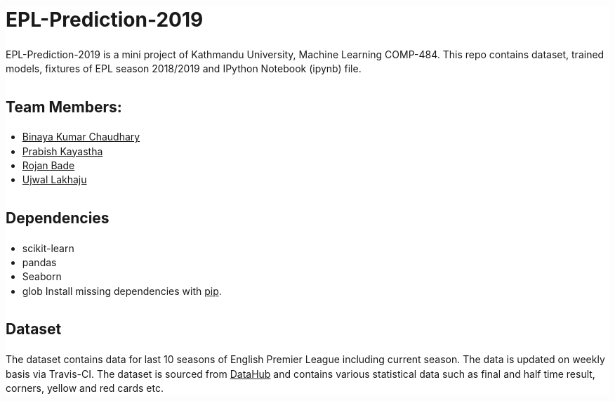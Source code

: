 # EPL-Prediction-2019
EPL-Prediction-2019 is a mini project of Kathmandu University, Machine Learning COMP-484. This repo contains dataset, trained models, fixtures of EPL season 2018/2019 and IPython Notebook (ipynb) file.

## Team Members:
* [Binaya Kumar Chaudhary](https://binayachaudari.com.np/)
* [Prabish Kayastha](https://github.com/prabishkayastha)
* [Rojan Bade]()
* [Ujwal Lakhaju](https://github.com/ujwalbqcal)

## Dependencies
* scikit-learn
* pandas
* Seaborn
* glob
Install missing dependencies with [pip](https://pip.pypa.io/en/stable/).

## Dataset
The dataset contains data for last 10 seasons of English Premier League including current season. The data is updated on weekly basis via Travis-CI. The dataset is sourced from [DataHub](https://datahub.io/sports-data/english-premier-league) and contains various statistical data such as final and half time result, corners, yellow and red cards etc.

<p align="center">